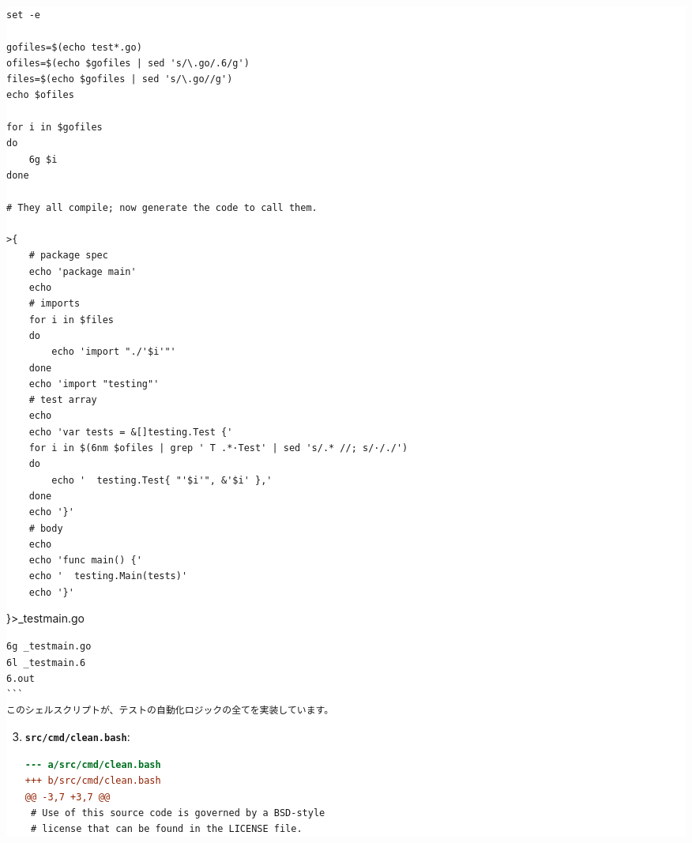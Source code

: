     set -e

    gofiles=$(echo test*.go)
    ofiles=$(echo $gofiles | sed 's/\.go/.6/g')
    files=$(echo $gofiles | sed 's/\.go//g')
    echo $ofiles

    for i in $gofiles
    do
    	6g $i
    done

    # They all compile; now generate the code to call them.

    >{
    	# package spec
    	echo 'package main'
    	echo
    	# imports
    	for i in $files
    	do
    		echo 'import "./'$i'"'
    	done
    	echo 'import "testing"'
    	# test array
    	echo
    	echo 'var tests = &[]testing.Test {'
    	for i in $(6nm $ofiles | grep ' T .*·Test' | sed 's/.* //; s/·/./')
    	do
    		echo '	testing.Test{ "'$i'", &'$i' },'
    	done
    	echo '}'
    	# body
    	echo
    	echo 'func main() {'
    	echo '	testing.Main(tests)'
    	echo '}'
}>_testmain.go

    6g _testmain.go
    6l _testmain.6
    6.out
    ```
    このシェルスクリプトが、テストの自動化ロジックの全てを実装しています。

3.  **`src/cmd/clean.bash`**:
    ```diff
    --- a/src/cmd/clean.bash
    +++ b/src/cmd/clean.bash
    @@ -3,7 +3,7 @@
     # Use of this source code is governed by a BSD-style
     # license that can be found in the LICENSE file.

